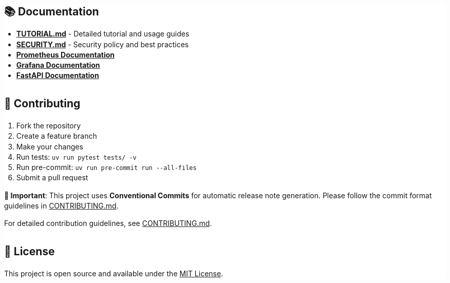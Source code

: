## 📚 Documentation

- **[TUTORIAL.md](TUTORIAL.md)** - Detailed tutorial and usage guides
- **[SECURITY.md](SECURITY.md)** - Security policy and best practices
- **[Prometheus Documentation](https://prometheus.io/docs/)**
- **[Grafana Documentation](https://grafana.com/docs/)**
- **[FastAPI Documentation](https://fastapi.tiangolo.com/)**

## 🤝 Contributing

1. Fork the repository
2. Create a feature branch
3. Make your changes
4. Run tests: `uv run pytest tests/ -v`
5. Run pre-commit: `uv run pre-commit run --all-files`
6. Submit a pull request

**📝 Important**: This project uses **Conventional Commits** for automatic release note generation. Please follow the commit format guidelines in [CONTRIBUTING.md](CONTRIBUTING.md).

For detailed contribution guidelines, see [CONTRIBUTING.md](CONTRIBUTING.md).

## 📄 License

This project is open source and available under the [MIT License](LICENSE).
